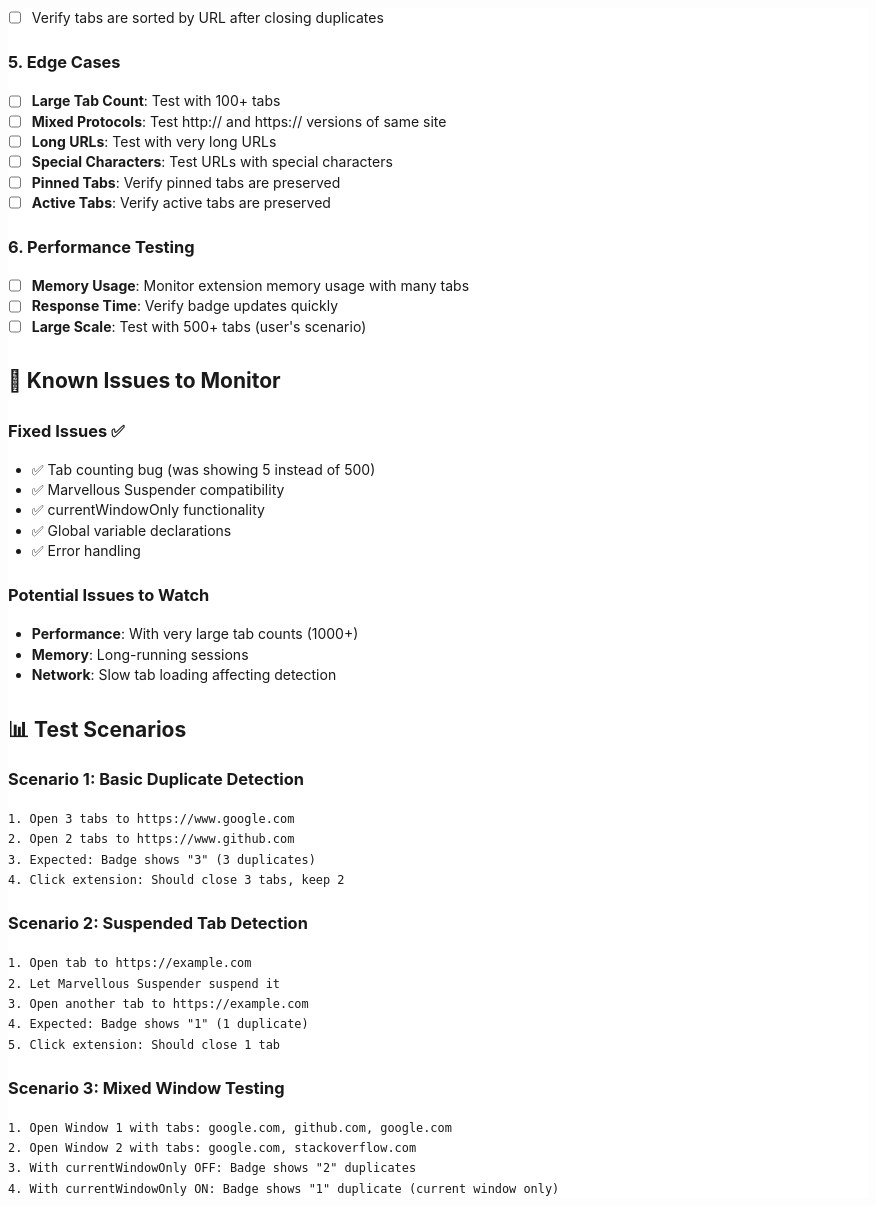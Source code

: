   - [ ] Verify tabs are sorted by URL after closing duplicates

### 5. Edge Cases
- [ ] **Large Tab Count**: Test with 100+ tabs
- [ ] **Mixed Protocols**: Test http:// and https:// versions of same site
- [ ] **Long URLs**: Test with very long URLs
- [ ] **Special Characters**: Test URLs with special characters
- [ ] **Pinned Tabs**: Verify pinned tabs are preserved
- [ ] **Active Tabs**: Verify active tabs are preserved

### 6. Performance Testing
- [ ] **Memory Usage**: Monitor extension memory usage with many tabs
- [ ] **Response Time**: Verify badge updates quickly
- [ ] **Large Scale**: Test with 500+ tabs (user's scenario)

## 🐛 **Known Issues to Monitor**

### Fixed Issues ✅
- ✅ Tab counting bug (was showing 5 instead of 500)
- ✅ Marvellous Suspender compatibility
- ✅ currentWindowOnly functionality
- ✅ Global variable declarations
- ✅ Error handling

### Potential Issues to Watch
- **Performance**: With very large tab counts (1000+)
- **Memory**: Long-running sessions
- **Network**: Slow tab loading affecting detection

## 📊 **Test Scenarios**

### Scenario 1: Basic Duplicate Detection
```
1. Open 3 tabs to https://www.google.com
2. Open 2 tabs to https://www.github.com
3. Expected: Badge shows "3" (3 duplicates)
4. Click extension: Should close 3 tabs, keep 2
```

### Scenario 2: Suspended Tab Detection
```
1. Open tab to https://example.com
2. Let Marvellous Suspender suspend it
3. Open another tab to https://example.com
4. Expected: Badge shows "1" (1 duplicate)
5. Click extension: Should close 1 tab
```

### Scenario 3: Mixed Window Testing
```
1. Open Window 1 with tabs: google.com, github.com, google.com
2. Open Window 2 with tabs: google.com, stackoverflow.com
3. With currentWindowOnly OFF: Badge shows "2" duplicates
4. With currentWindowOnly ON: Badge shows "1" duplicate (current window only)
```
